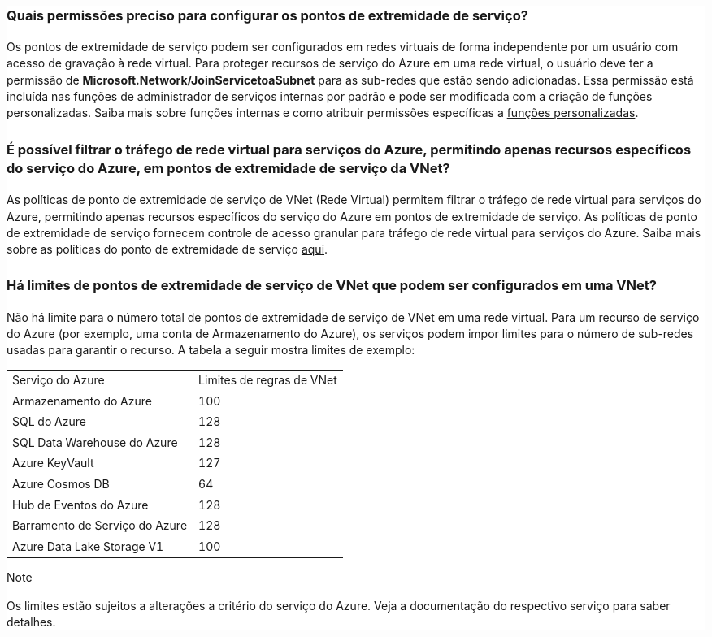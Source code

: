 ### <a name="what-permissions-do-i-need-to-set-up-service-endpoints"></a>Quais permissões preciso para configurar os pontos de extremidade de serviço?
Os pontos de extremidade de serviço podem ser configurados em redes virtuais de forma independente por um usuário com acesso de gravação à rede virtual. Para proteger recursos de serviço do Azure em uma rede virtual, o usuário deve ter a permissão de **Microsoft.Network/JoinServicetoaSubnet** para as sub-redes que estão sendo adicionadas. Essa permissão está incluída nas funções de administrador de serviços internas por padrão e pode ser modificada com a criação de funções personalizadas. Saiba mais sobre funções internas e como atribuir permissões específicas a [funções personalizadas](https://docs.microsoft.com/azure/role-based-access-control/custom-roles?toc=%2fazure%2fvirtual-network%2ftoc.json).
 

### <a name="can-i-filter-virtual-network-traffic-to-azure-services-allowing-only-specific-azure-service-resources-over-vnet-service-endpoints"></a>É possível filtrar o tráfego de rede virtual para serviços do Azure, permitindo apenas recursos específicos do serviço do Azure, em pontos de extremidade de serviço da VNet? 

As políticas de ponto de extremidade de serviço de VNet (Rede Virtual) permitem filtrar o tráfego de rede virtual para serviços do Azure, permitindo apenas recursos específicos do serviço do Azure em pontos de extremidade de serviço. As políticas de ponto de extremidade de serviço fornecem controle de acesso granular para tráfego de rede virtual para serviços do Azure. Saiba mais sobre as políticas do ponto de extremidade de serviço [aqui](virtual-network-service-endpoint-policies-overview.md).
 
### <a name="are-there-any-limits-on-how-many-vnet-service-endpoints-i-can-set-up-from-my-vnet"></a>Há limites de pontos de extremidade de serviço de VNet que podem ser configurados em uma VNet?
Não há limite para o número total de pontos de extremidade de serviço de VNet em uma rede virtual. Para um recurso de serviço do Azure (por exemplo, uma conta de Armazenamento do Azure), os serviços podem impor limites para o número de sub-redes usadas para garantir o recurso. A tabela a seguir mostra limites de exemplo: 

|||
|---|---|
|Serviço do Azure| Limites de regras de VNet|
|Armazenamento do Azure| 100|
|SQL do Azure| 128|
|SQL Data Warehouse do Azure|  128|
|Azure KeyVault|    127|
|Azure Cosmos DB|   64|
|Hub de Eventos do Azure|   128|
|Barramento de Serviço do Azure| 128|
|Azure Data Lake Storage V1|  100|
 
>[!NOTE]
> Os limites estão sujeitos a alterações a critério do serviço do Azure. Veja a documentação do respectivo serviço para saber detalhes. 




  



